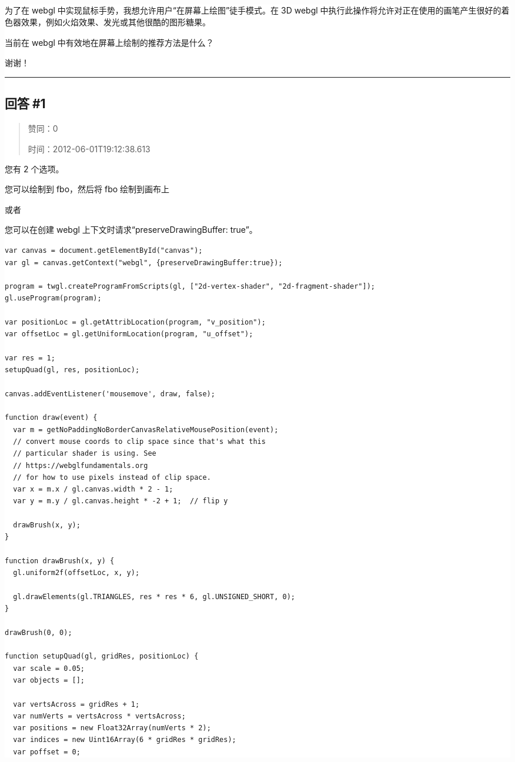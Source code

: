 为了在 webgl 中实现鼠标手势，我想允许用户“在屏幕上绘图”徒手模式。在 3D webgl 中执行此操作将允许对正在使用的画笔产生很好的着色器效果，例如火焰效果、发光或其他很酷的图形糖果。

当前在 webgl 中有效地在屏幕上绘制的推荐方法是什么？

谢谢！

* * *

## 回答 #1

> 赞同：0
> 
> 时间：2012-06-01T19:12:38.613

您有 2 个选项。

您可以绘制到 fbo，然后将 fbo 绘制到画布上

或者

您可以在创建 webgl 上下文时请求“preserveDrawingBuffer: true”。

```
var canvas = document.getElementById("canvas");
var gl = canvas.getContext("webgl", {preserveDrawingBuffer:true});

program = twgl.createProgramFromScripts(gl, ["2d-vertex-shader", "2d-fragment-shader"]);
gl.useProgram(program);

var positionLoc = gl.getAttribLocation(program, "v_position");
var offsetLoc = gl.getUniformLocation(program, "u_offset");

var res = 1;
setupQuad(gl, res, positionLoc);

canvas.addEventListener('mousemove', draw, false);

function draw(event) {
  var m = getNoPaddingNoBorderCanvasRelativeMousePosition(event);
  // convert mouse coords to clip space since that's what this
  // particular shader is using. See 
  // https://webglfundamentals.org
  // for how to use pixels instead of clip space. 
  var x = m.x / gl.canvas.width * 2 - 1;
  var y = m.y / gl.canvas.height * -2 + 1;  // flip y

  drawBrush(x, y);
}

function drawBrush(x, y) {
  gl.uniform2f(offsetLoc, x, y);

  gl.drawElements(gl.TRIANGLES, res * res * 6, gl.UNSIGNED_SHORT, 0);
}

drawBrush(0, 0);

function setupQuad(gl, gridRes, positionLoc) {
  var scale = 0.05;
  var objects = [];

  var vertsAcross = gridRes + 1;
  var numVerts = vertsAcross * vertsAcross;
  var positions = new Float32Array(numVerts * 2);
  var indices = new Uint16Array(6 * gridRes * gridRes);
  var poffset = 0;

```